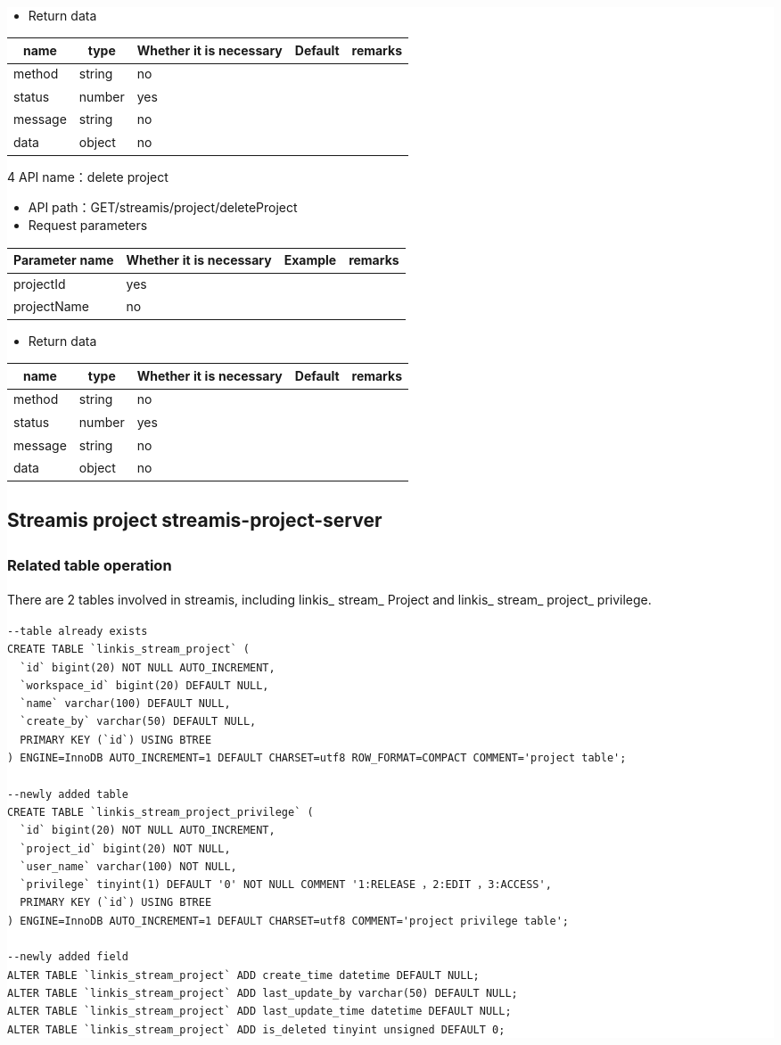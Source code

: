 - Return data

|name      |type     |Whether it is necessary  |Default    |remarks  |
|----------|--------|---------|---------|--------|
|method    |string  |no   |
|status    |number  |yes   |
|message   |string  |no   |
|data      |object  |no   |

4 API name：delete project
- API path：GET/streamis/project/deleteProject
- Request parameters

|Parameter name	  |Whether it is necessary	|Example	|remarks     |
|-------------|---------|-------|--------|
|projectId	  |yes	|  |  |
|projectName  |no	|  |  |

- Return data

|name      |type     |Whether it is necessary  |Default    |remarks  |
|----------|--------|---------|---------|--------|
|method    |string  |no   |
|status    |number  |yes   |
|message   |string  |no   |
|data      |object  |no   |

## Streamis project streamis-project-server

### Related table operation
There are 2 tables involved in streamis, including linkis_ stream_ Project and linkis_ stream_ project_ privilege.
```roomsql
--table already exists
CREATE TABLE `linkis_stream_project` (
  `id` bigint(20) NOT NULL AUTO_INCREMENT,
  `workspace_id` bigint(20) DEFAULT NULL,
  `name` varchar(100) DEFAULT NULL,
  `create_by` varchar(50) DEFAULT NULL,
  PRIMARY KEY (`id`) USING BTREE
) ENGINE=InnoDB AUTO_INCREMENT=1 DEFAULT CHARSET=utf8 ROW_FORMAT=COMPACT COMMENT='project table';

--newly added table
CREATE TABLE `linkis_stream_project_privilege` (
  `id` bigint(20) NOT NULL AUTO_INCREMENT,
  `project_id` bigint(20) NOT NULL,
  `user_name` varchar(100) NOT NULL,
  `privilege` tinyint(1) DEFAULT '0' NOT NULL COMMENT '1:RELEASE ，2:EDIT ，3:ACCESS',
  PRIMARY KEY (`id`) USING BTREE
) ENGINE=InnoDB AUTO_INCREMENT=1 DEFAULT CHARSET=utf8 COMMENT='project privilege table';

--newly added field
ALTER TABLE `linkis_stream_project` ADD create_time datetime DEFAULT NULL;
ALTER TABLE `linkis_stream_project` ADD last_update_by varchar(50) DEFAULT NULL;
ALTER TABLE `linkis_stream_project` ADD last_update_time datetime DEFAULT NULL;
ALTER TABLE `linkis_stream_project` ADD is_deleted tinyint unsigned DEFAULT 0;
```
